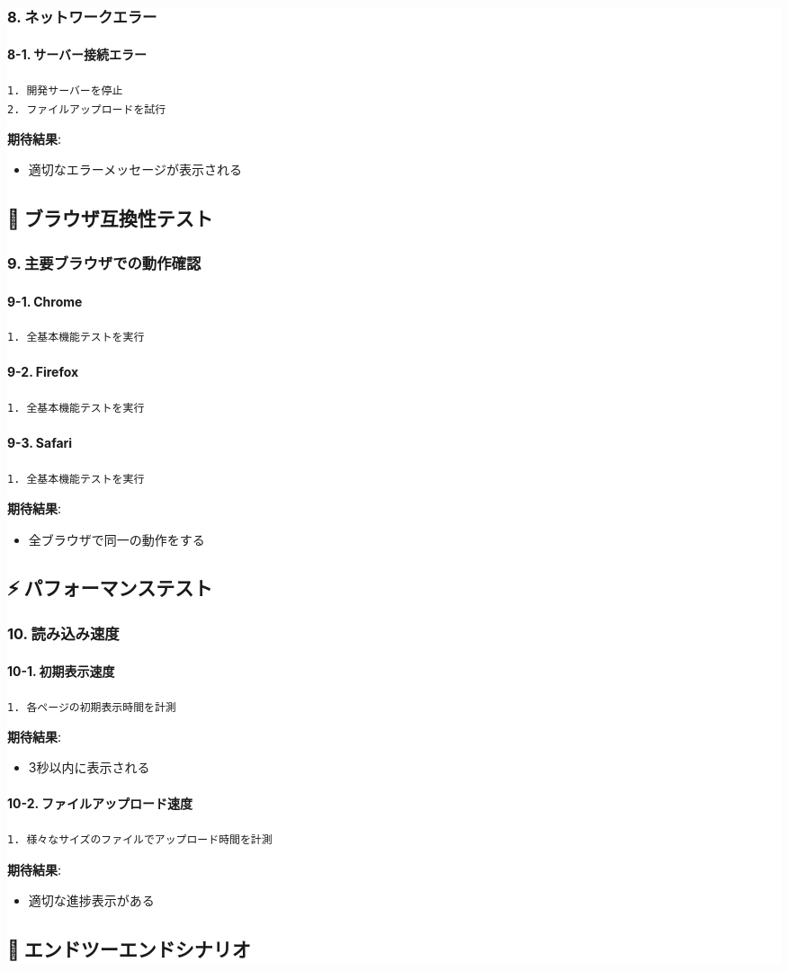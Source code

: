 ### 8. ネットワークエラー
#### 8-1. サーバー接続エラー
```
1. 開発サーバーを停止
2. ファイルアップロードを試行
```

**期待結果**:
- 適切なエラーメッセージが表示される

## 📱 ブラウザ互換性テスト

### 9. 主要ブラウザでの動作確認
#### 9-1. Chrome
```
1. 全基本機能テストを実行
```

#### 9-2. Firefox
```
1. 全基本機能テストを実行
```

#### 9-3. Safari
```
1. 全基本機能テストを実行
```

**期待結果**:
- 全ブラウザで同一の動作をする

## ⚡ パフォーマンステスト

### 10. 読み込み速度
#### 10-1. 初期表示速度
```
1. 各ページの初期表示時間を計測
```

**期待結果**:
- 3秒以内に表示される

#### 10-2. ファイルアップロード速度
```
1. 様々なサイズのファイルでアップロード時間を計測
```

**期待結果**:
- 適切な進捗表示がある

## 🔄 エンドツーエンドシナリオ
